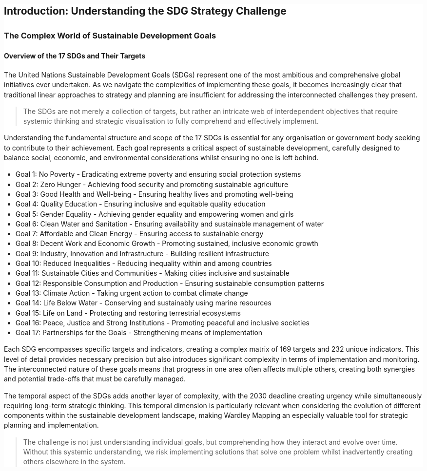 
## Introduction: Understanding the SDG Strategy Challenge

### The Complex World of Sustainable Development Goals

#### Overview of the 17 SDGs and Their Targets

The United Nations Sustainable Development Goals (SDGs) represent one of the most ambitious and comprehensive global initiatives ever undertaken. As we navigate the complexities of implementing these goals, it becomes increasingly clear that traditional linear approaches to strategy and planning are insufficient for addressing the interconnected challenges they present.

> The SDGs are not merely a collection of targets, but rather an intricate web of interdependent objectives that require systemic thinking and strategic visualisation to fully comprehend and effectively implement.

Understanding the fundamental structure and scope of the 17 SDGs is essential for any organisation or government body seeking to contribute to their achievement. Each goal represents a critical aspect of sustainable development, carefully designed to balance social, economic, and environmental considerations whilst ensuring no one is left behind.

- Goal 1: No Poverty - Eradicating extreme poverty and ensuring social protection systems
- Goal 2: Zero Hunger - Achieving food security and promoting sustainable agriculture
- Goal 3: Good Health and Well-being - Ensuring healthy lives and promoting well-being
- Goal 4: Quality Education - Ensuring inclusive and equitable quality education
- Goal 5: Gender Equality - Achieving gender equality and empowering women and girls
- Goal 6: Clean Water and Sanitation - Ensuring availability and sustainable management of water
- Goal 7: Affordable and Clean Energy - Ensuring access to sustainable energy
- Goal 8: Decent Work and Economic Growth - Promoting sustained, inclusive economic growth
- Goal 9: Industry, Innovation and Infrastructure - Building resilient infrastructure
- Goal 10: Reduced Inequalities - Reducing inequality within and among countries
- Goal 11: Sustainable Cities and Communities - Making cities inclusive and sustainable
- Goal 12: Responsible Consumption and Production - Ensuring sustainable consumption patterns
- Goal 13: Climate Action - Taking urgent action to combat climate change
- Goal 14: Life Below Water - Conserving and sustainably using marine resources
- Goal 15: Life on Land - Protecting and restoring terrestrial ecosystems
- Goal 16: Peace, Justice and Strong Institutions - Promoting peaceful and inclusive societies
- Goal 17: Partnerships for the Goals - Strengthening means of implementation

Each SDG encompasses specific targets and indicators, creating a complex matrix of 169 targets and 232 unique indicators. This level of detail provides necessary precision but also introduces significant complexity in terms of implementation and monitoring. The interconnected nature of these goals means that progress in one area often affects multiple others, creating both synergies and potential trade-offs that must be carefully managed.

The temporal aspect of the SDGs adds another layer of complexity, with the 2030 deadline creating urgency while simultaneously requiring long-term strategic thinking. This temporal dimension is particularly relevant when considering the evolution of different components within the sustainable development landscape, making Wardley Mapping an especially valuable tool for strategic planning and implementation.

> The challenge is not just understanding individual goals, but comprehending how they interact and evolve over time. Without this systemic understanding, we risk implementing solutions that solve one problem whilst inadvertently creating others elsewhere in the system.
